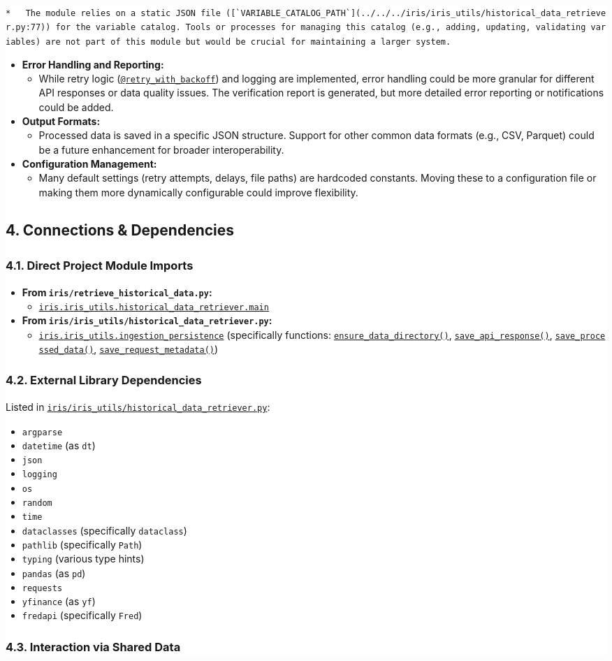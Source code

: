     *   The module relies on a static JSON file ([`VARIABLE_CATALOG_PATH`](../../../iris/iris_utils/historical_data_retriever.py:77)) for the variable catalog. Tools or processes for managing this catalog (e.g., adding, updating, validating variables) are not part of this module but would be crucial for maintaining a larger system.
*   **Error Handling and Reporting:**
    *   While retry logic ([`@retry_with_backoff`](../../../iris/iris_utils/historical_data_retriever.py:118)) and logging are implemented, error handling could be more granular for different API responses or data quality issues. The verification report is generated, but more detailed error reporting or notifications could be added.
*   **Output Formats:**
    *   Processed data is saved in a specific JSON structure. Support for other common data formats (e.g., CSV, Parquet) could be a future enhancement for broader interoperability.
*   **Configuration Management:**
    *   Many default settings (retry attempts, delays, file paths) are hardcoded constants. Moving these to a configuration file or making them more dynamically configurable could improve flexibility.

## 4. Connections & Dependencies

### 4.1. Direct Project Module Imports

*   **From `iris/retrieve_historical_data.py`:**
    *   [`iris.iris_utils.historical_data_retriever.main`](../../../iris/iris_utils/historical_data_retriever.py:34)
*   **From `iris/iris_utils/historical_data_retriever.py`:**
    *   [`iris.iris_utils.ingestion_persistence`](../../../iris/iris_utils/ingestion_persistence.py) (specifically functions: [`ensure_data_directory()`](../../../iris/iris_utils/ingestion_persistence.py), [`save_api_response()`](../../../iris/iris_utils/ingestion_persistence.py), [`save_processed_data()`](../../../iris/iris_utils/ingestion_persistence.py), [`save_request_metadata()`](../../../iris/iris_utils/ingestion_persistence.py))

### 4.2. External Library Dependencies

Listed in [`iris/iris_utils/historical_data_retriever.py`](../../../iris/iris_utils/historical_data_retriever.py:1):
*   `argparse`
*   `datetime` (as `dt`)
*   `json`
*   `logging`
*   `os`
*   `random`
*   `time`
*   `dataclasses` (specifically `dataclass`)
*   `pathlib` (specifically `Path`)
*   `typing` (various type hints)
*   `pandas` (as `pd`)
*   `requests`
*   `yfinance` (as `yf`)
*   `fredapi` (specifically `Fred`)

### 4.3. Interaction via Shared Data

